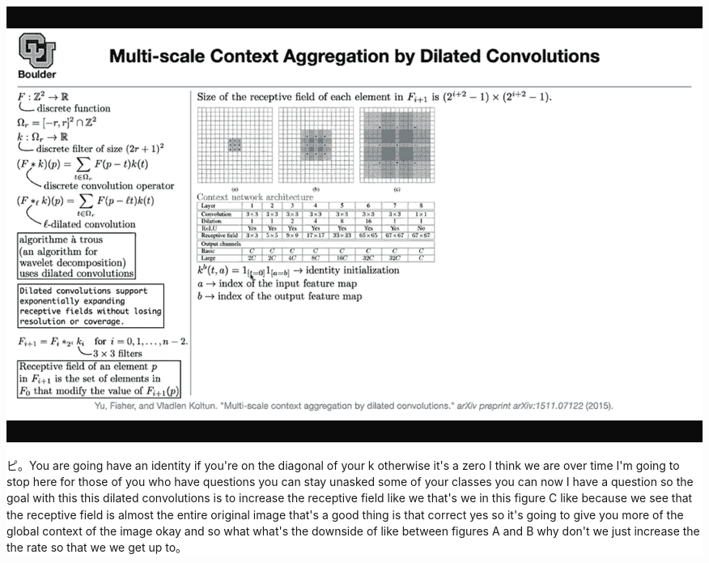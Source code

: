 ![](img/d64b567c8f9cc07f6797cd935f54337f_99.png)

ピ。You are going have an identity if you're on the diagonal of your k otherwise it's a zero I think we are over time I'm going to stop here for those of you who have questions you can stay unasked some of your classes you can now I have a question so the goal with this this dilated convolutions is to increase the receptive field like we that's we in this figure C like because we see that the receptive field is almost the entire original image that's a good thing is that correct yes so it's going to give you more of the global context of the image okay and so what what's the downside of like between figures A and B why don't we just increase the the rate so that we we get up to。


